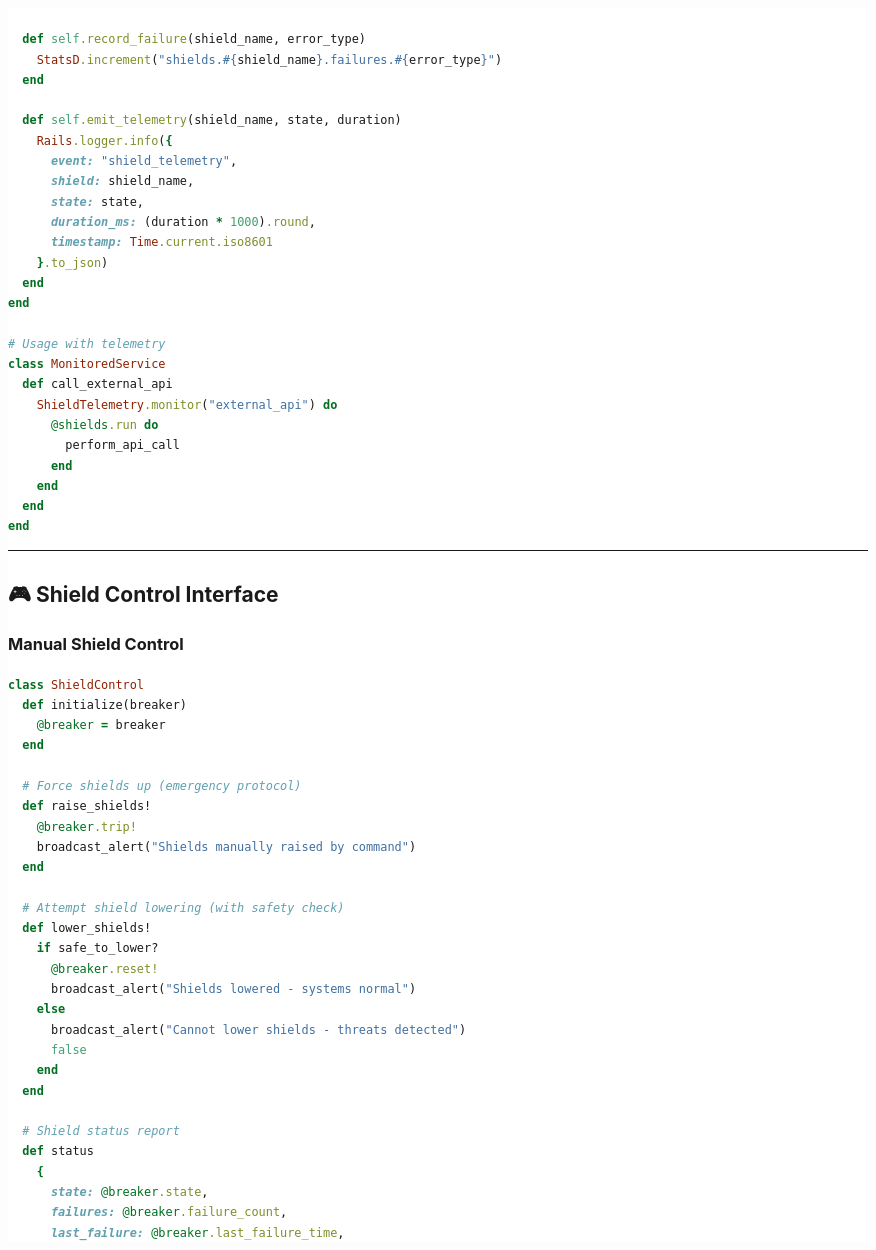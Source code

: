 ```ruby
  
  def self.record_failure(shield_name, error_type)
    StatsD.increment("shields.#{shield_name}.failures.#{error_type}")
  end
  
  def self.emit_telemetry(shield_name, state, duration)
    Rails.logger.info({
      event: "shield_telemetry",
      shield: shield_name,
      state: state,
      duration_ms: (duration * 1000).round,
      timestamp: Time.current.iso8601
    }.to_json)
  end
end

# Usage with telemetry
class MonitoredService
  def call_external_api
    ShieldTelemetry.monitor("external_api") do
      @shields.run do
        perform_api_call
      end
    end
  end
end
```

---

## 🎮 Shield Control Interface

### Manual Shield Control
```ruby
class ShieldControl
  def initialize(breaker)
    @breaker = breaker
  end
  
  # Force shields up (emergency protocol)
  def raise_shields!
    @breaker.trip!
    broadcast_alert("Shields manually raised by command")
  end
  
  # Attempt shield lowering (with safety check)
  def lower_shields!
    if safe_to_lower?
      @breaker.reset!
      broadcast_alert("Shields lowered - systems normal")
    else
      broadcast_alert("Cannot lower shields - threats detected")
      false
    end
  end
  
  # Shield status report
  def status
    {
      state: @breaker.state,
      failures: @breaker.failure_count,
      last_failure: @breaker.last_failure_time,
```